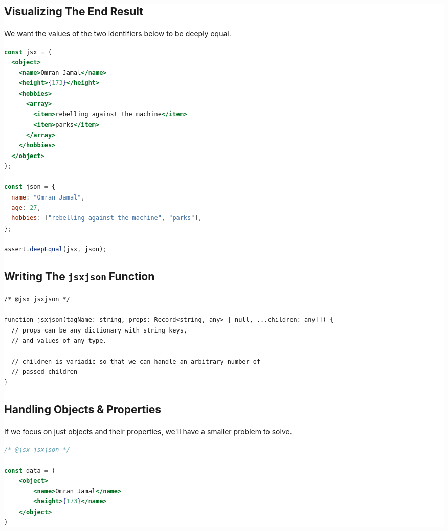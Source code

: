 ## Visualizing The End Result

We want the values of the two identifiers below to be deeply equal.

```jsx
const jsx = (
  <object>
    <name>Omran Jamal</name>
    <height>{173}</height>
    <hobbies>
      <array>
        <item>rebelling against the machine</item>
        <item>parks</item>
      </array>
    </hobbies>
  </object>
);

const json = {
  name: "Omran Jamal",
  age: 27,
  hobbies: ["rebelling against the machine", "parks"],
};

assert.deepEqual(jsx, json);
```

## Writing The `jsxjson` Function

```tsx
/* @jsx jsxjson */

function jsxjson(tagName: string, props: Record<string, any> | null, ...children: any[]) {
  // props can be any dictionary with string keys,
  // and values of any type.

  // children is variadic so that we can handle an arbitrary number of
  // passed children
}
```

## Handling Objects & Properties

If we focus on just objects and their properties, we'll have a smaller problem to solve.


```jsx
/* @jsx jsxjson */

const data = (
    <object>
        <name>Omran Jamal</name>
        <height>{173}</name>
    </object>
)
```
